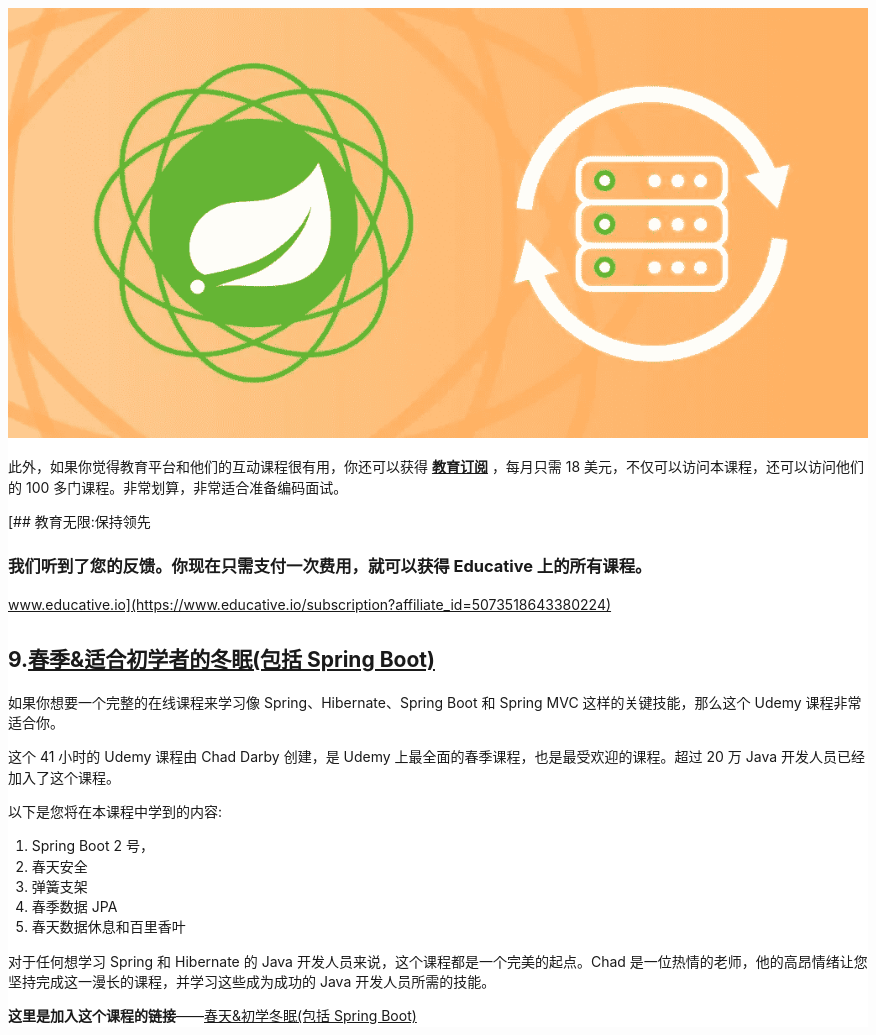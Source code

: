 [![](img/230a3fbe1ac8563c47effc543d4bac3f.png)](https://www.educative.io/courses/full-reactive-stack-spring?affiliate_id=5073518643380224)

此外，如果你觉得教育平台和他们的互动课程很有用，你还可以获得 [**教育订阅**](https://www.educative.io/subscription?affiliate_id=5073518643380224) ，每月只需 18 美元，不仅可以访问本课程，还可以访问他们的 100 多门课程。非常划算，非常适合准备编码面试。

[](https://www.educative.io/subscription?affiliate_id=5073518643380224) [## 教育无限:保持领先

### 我们听到了您的反馈。你现在只需支付一次费用，就可以获得 Educative 上的所有课程。

www.educative.io](https://www.educative.io/subscription?affiliate_id=5073518643380224) 

## 9.[春季&适合初学者的冬眠(包括 Spring Boot)](https://click.linksynergy.com/deeplink?id=CuIbQrBnhiw&mid=39197&murl=https%3A%2F%2Fwww.udemy.com%2Fcourse%2Fspring-hibernate-tutorial%2F)

如果你想要一个完整的在线课程来学习像 Spring、Hibernate、Spring Boot 和 Spring MVC 这样的关键技能，那么这个 Udemy 课程非常适合你。

这个 41 小时的 Udemy 课程由 Chad Darby 创建，是 Udemy 上最全面的春季课程，也是最受欢迎的课程。超过 20 万 Java 开发人员已经加入了这个课程。

以下是您将在本课程中学到的内容:

1.  Spring Boot 2 号，
2.  春天安全
3.  弹簧支架
4.  春季数据 JPA
5.  春天数据休息和百里香叶

对于任何想学习 Spring 和 Hibernate 的 Java 开发人员来说，这个课程都是一个完美的起点。Chad 是一位热情的老师，他的高昂情绪让您坚持完成这一漫长的课程，并学习这些成为成功的 Java 开发人员所需的技能。

**这里是加入这个课程的链接**——[春天&初学冬眠(包括 Spring Boot)](https://click.linksynergy.com/deeplink?id=CuIbQrBnhiw&mid=39197&murl=https%3A%2F%2Fwww.udemy.com%2Fcourse%2Fspring-hibernate-tutorial%2F)
